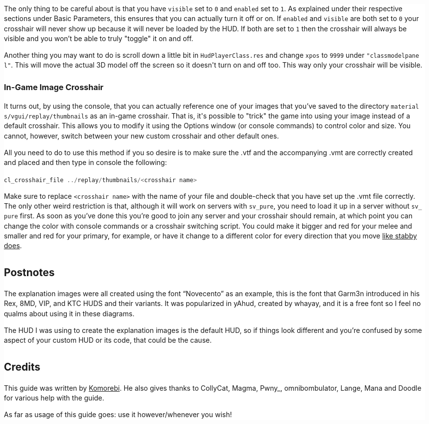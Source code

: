 The only thing to be careful about is that you have `visible` set to `0` and `enabled` set to `1`. As explained under their respective sections under Basic Parameters, this ensures that you can actually turn it off or on. If `enabled` and `visible` are both set to `0` your crosshair will never show up because it will never be loaded by the HUD. If both are set to `1` then the crosshair will always be visible and you won’t be able to truly "toggle" it on and off.

Another thing you may want to do is scroll down a little bit in `HudPlayerClass.res` and change `xpos` to `9999` under `"classmodelpanel"`. This will move the actual 3D model off the screen so it doesn't turn on and off too. This way only your crosshair will be visible.

### In-Game Image Crosshair

It turns out, by using the console, that you can actually reference one of your images that you’ve saved to the directory `materials/vgui/replay/thumbnails` as an in-game crosshair. That is, it's possible to "trick" the game into using your image instead of a default crosshair. This allows you to modify it using the Options window (or console commands) to control color and size. You cannot, however, switch between your new custom crosshair and other default ones.

All you need to do to use this method if you so desire is to make sure the .vtf and the accompanying .vmt are correctly created and placed and then type in console the following:

```c
cl_crosshair_file ../replay/thumbnails/<crosshair name>
```

Make sure to replace `<crosshair name>` with the name of your file and double-check that you have set up the .vmt file correctly. The only other weird restriction is that, although it will work on servers with `sv_pure`, you need to load it up in a server without `sv_pure` first. As soon as you’ve done this you’re good to join any server and your crosshair should remain, at which point you can change the color with console commands or a crosshair switching script. You could make it bigger and red for your melee and smaller and red for your primary, for example, or have it change to a different color for every direction that you move [like stabby does](https://web.archive.org/web/20170603051403/http://forums.steampowered.com/forums/showthread.php?t=1591457).


## Postnotes

The explanation images were all created using the font “Novecento” as an example, this is the font that Garm3n introduced in his Rex, 8MD, VIP, and KTC HUDS and their variants. It was popularized in yAhud, created by whayay, and it is a free font so I feel no qualms about using it in these diagrams.

The HUD I was using to create the explanation images is the default HUD, so if things look different and you’re confused by some aspect of your custom HUD or its code, that could be the cause.

## Credits

This guide was written by [Komorebi](https://steamcommunity.com/profiles/76561198048238506). He also gives thanks to CollyCat, Magma, Pwny_, omnibombulator, Lange, Mana and Doodle for various help with the guide.

As far as usage of this guide goes: use it however/whenever you wish!
